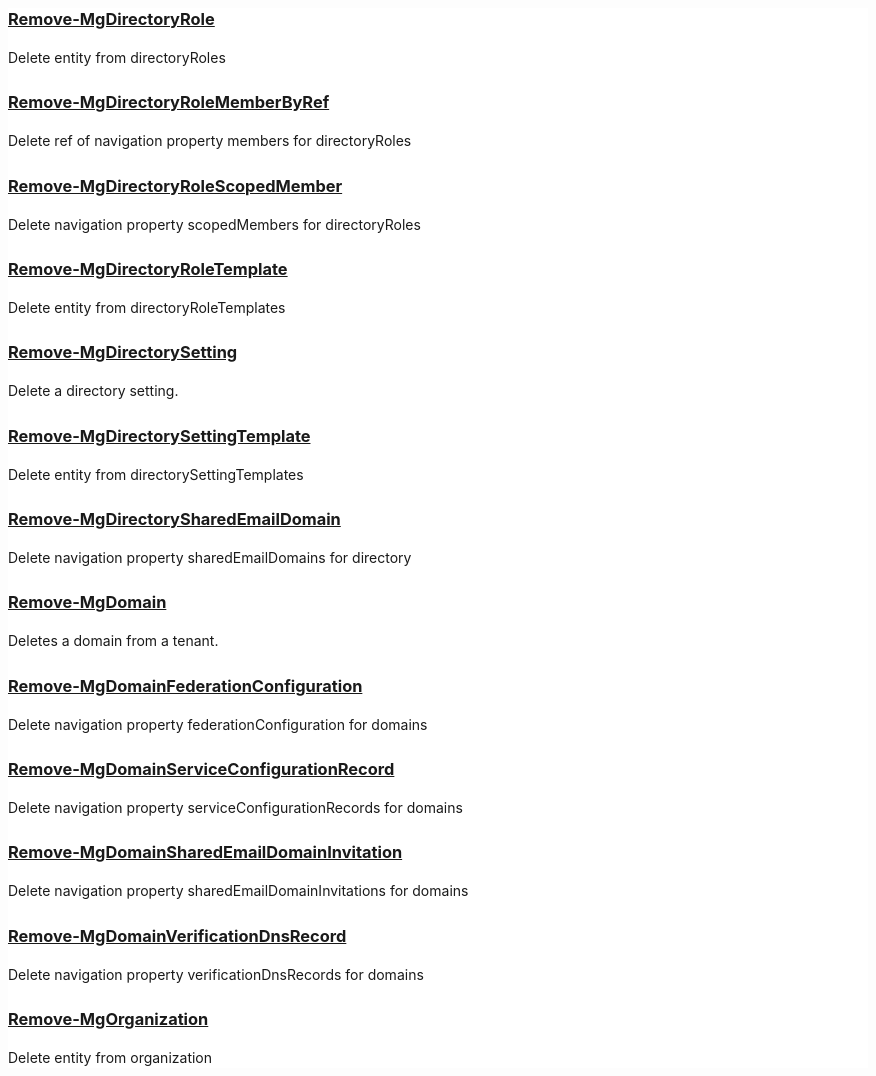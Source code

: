 ### [Remove-MgDirectoryRole](Remove-MgDirectoryRole.md)
Delete entity from directoryRoles

### [Remove-MgDirectoryRoleMemberByRef](Remove-MgDirectoryRoleMemberByRef.md)
Delete ref of navigation property members for directoryRoles

### [Remove-MgDirectoryRoleScopedMember](Remove-MgDirectoryRoleScopedMember.md)
Delete navigation property scopedMembers for directoryRoles

### [Remove-MgDirectoryRoleTemplate](Remove-MgDirectoryRoleTemplate.md)
Delete entity from directoryRoleTemplates

### [Remove-MgDirectorySetting](Remove-MgDirectorySetting.md)
Delete a directory setting.

### [Remove-MgDirectorySettingTemplate](Remove-MgDirectorySettingTemplate.md)
Delete entity from directorySettingTemplates

### [Remove-MgDirectorySharedEmailDomain](Remove-MgDirectorySharedEmailDomain.md)
Delete navigation property sharedEmailDomains for directory

### [Remove-MgDomain](Remove-MgDomain.md)
Deletes a domain from a tenant.

### [Remove-MgDomainFederationConfiguration](Remove-MgDomainFederationConfiguration.md)
Delete navigation property federationConfiguration for domains

### [Remove-MgDomainServiceConfigurationRecord](Remove-MgDomainServiceConfigurationRecord.md)
Delete navigation property serviceConfigurationRecords for domains

### [Remove-MgDomainSharedEmailDomainInvitation](Remove-MgDomainSharedEmailDomainInvitation.md)
Delete navigation property sharedEmailDomainInvitations for domains

### [Remove-MgDomainVerificationDnsRecord](Remove-MgDomainVerificationDnsRecord.md)
Delete navigation property verificationDnsRecords for domains

### [Remove-MgOrganization](Remove-MgOrganization.md)
Delete entity from organization
